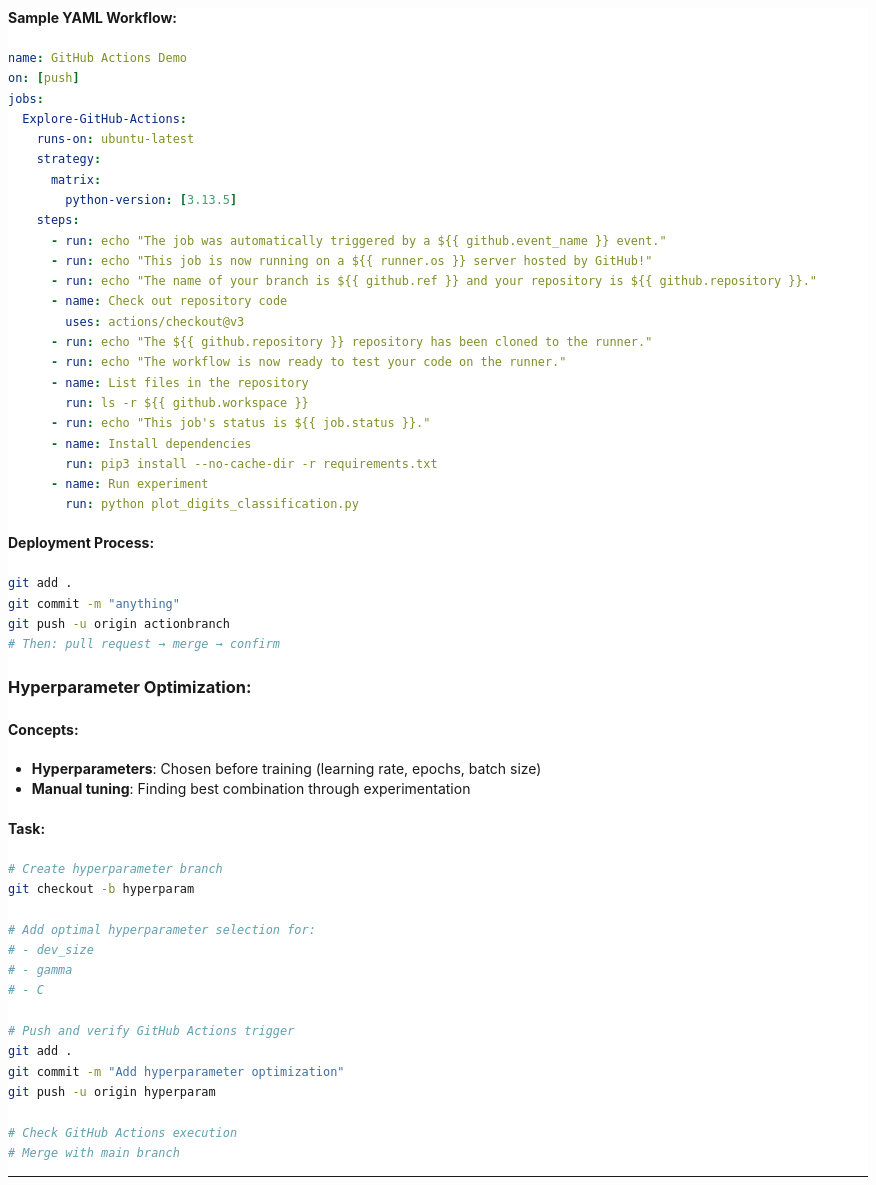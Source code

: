 #### **Sample YAML Workflow**:
```yaml
name: GitHub Actions Demo
on: [push]
jobs:
  Explore-GitHub-Actions:
    runs-on: ubuntu-latest
    strategy:
      matrix:
        python-version: [3.13.5]
    steps:
      - run: echo "The job was automatically triggered by a ${{ github.event_name }} event."
      - run: echo "This job is now running on a ${{ runner.os }} server hosted by GitHub!"
      - run: echo "The name of your branch is ${{ github.ref }} and your repository is ${{ github.repository }}."
      - name: Check out repository code
        uses: actions/checkout@v3
      - run: echo "The ${{ github.repository }} repository has been cloned to the runner."
      - run: echo "The workflow is now ready to test your code on the runner."
      - name: List files in the repository
        run: ls -r ${{ github.workspace }}
      - run: echo "This job's status is ${{ job.status }}."
      - name: Install dependencies
        run: pip3 install --no-cache-dir -r requirements.txt
      - name: Run experiment
        run: python plot_digits_classification.py
```

#### **Deployment Process**:
```bash
git add .
git commit -m "anything"
git push -u origin actionbranch
# Then: pull request → merge → confirm
```

### Hyperparameter Optimization:

#### **Concepts**:
- **Hyperparameters**: Chosen before training (learning rate, epochs, batch size)
- **Manual tuning**: Finding best combination through experimentation

#### **Task**:
```bash
# Create hyperparameter branch
git checkout -b hyperparam

# Add optimal hyperparameter selection for:
# - dev_size
# - gamma  
# - C

# Push and verify GitHub Actions trigger
git add .
git commit -m "Add hyperparameter optimization"
git push -u origin hyperparam

# Check GitHub Actions execution
# Merge with main branch
```

---